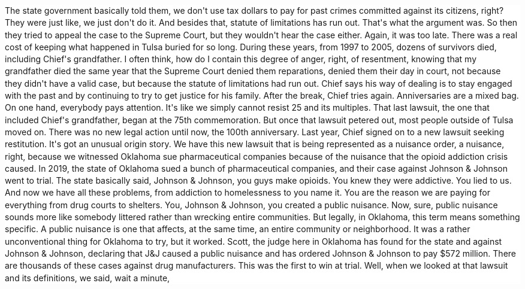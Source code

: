 The state government basically told them,
we don't use tax dollars to pay for past crimes
committed against its citizens, right?
They were just like, we just don't do it.
And besides that, statute of limitations has run out.
That's what the argument was.
So then they tried to appeal the case to the Supreme Court,
but they wouldn't hear the case either.
Again, it was too late.
There was a real cost of keeping what happened in Tulsa
buried for so long.
During these years, from 1997 to 2005,
dozens of survivors died, including Chief's grandfather.
I often think, how do I contain this degree of anger,
right, of resentment,
knowing that my grandfather died the same year
that the Supreme Court denied them reparations,
denied them their day in court,
not because they didn't have a valid case,
but because the statute of limitations had run out.
Chief says his way of dealing is to stay engaged with the past
and by continuing to try to get justice for his family.
After the break, Chief tries again.
Anniversaries are a mixed bag.
On one hand, everybody pays attention.
It's like we simply cannot resist 25 and its multiples.
That last lawsuit, the one that included Chief's grandfather,
began at the 75th commemoration.
But once that lawsuit petered out,
most people outside of Tulsa moved on.
There was no new legal action until now, the 100th anniversary.
Last year, Chief signed on to a new lawsuit seeking restitution.
It's got an unusual origin story.
We have this new lawsuit
that is being represented as a nuisance order,
a nuisance, right,
because we witnessed Oklahoma sue pharmaceutical companies
because of the nuisance that the opioid addiction crisis caused.
In 2019, the state of Oklahoma sued a bunch of pharmaceutical companies,
and their case against Johnson & Johnson went to trial.
The state basically said,
Johnson & Johnson, you guys make opioids.
You knew they were addictive.
You lied to us.
And now we have all these problems,
from addiction to homelessness to you name it.
You are the reason we are paying for everything
from drug courts to shelters.
You, Johnson & Johnson, you created a public nuisance.
Now, sure, public nuisance sounds more like somebody littered
rather than wrecking entire communities.
But legally, in Oklahoma, this term means something specific.
A public nuisance is one that affects,
at the same time, an entire community or neighborhood.
It was a rather unconventional thing for Oklahoma to try,
but it worked.
Scott, the judge here in Oklahoma has found for the state
and against Johnson & Johnson,
declaring that J&J caused a public nuisance
and has ordered Johnson & Johnson to pay $572 million.
There are thousands of these cases against drug manufacturers.
This was the first to win at trial.
Well, when we looked at that lawsuit and its definitions,
we said, wait a minute,